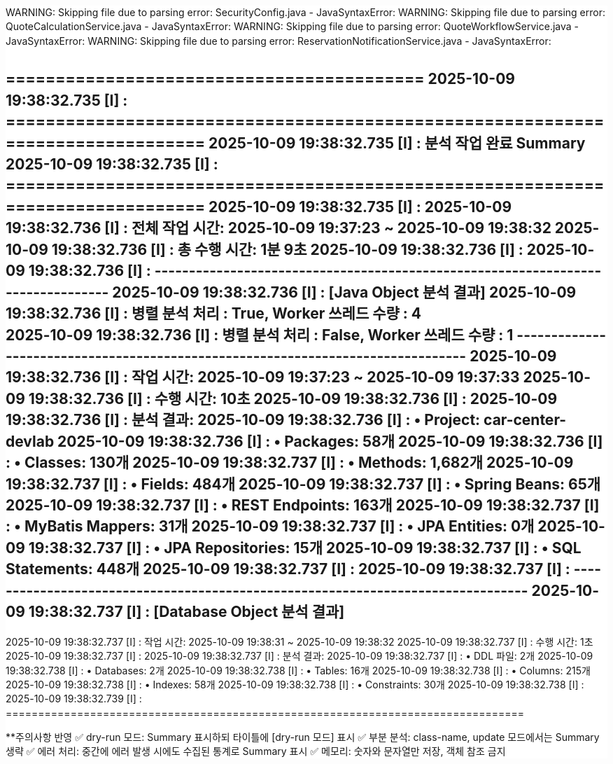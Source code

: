 WARNING: Skipping file due to parsing error: SecurityConfig.java - JavaSyntaxError:
WARNING: Skipping file due to parsing error: QuoteCalculationService.java - JavaSyntaxError:
WARNING: Skipping file due to parsing error: QuoteWorkflowService.java - JavaSyntaxError:
WARNING: Skipping file due to parsing error: ReservationNotificationService.java - JavaSyntaxError:

==========================================
2025-10-09 19:38:32.735 [I] : ================================================================================
2025-10-09 19:38:32.735 [I] :                           분석 작업 완료 Summary
2025-10-09 19:38:32.735 [I] : ================================================================================
2025-10-09 19:38:32.735 [I] : 
2025-10-09 19:38:32.736 [I] : 전체 작업 시간: 2025-10-09 19:37:23 ~ 2025-10-09 19:38:32
2025-10-09 19:38:32.736 [I] : 총 수행 시간: 1분 9초
2025-10-09 19:38:32.736 [I] : 
2025-10-09 19:38:32.736 [I] : --------------------------------------------------------------------------------
2025-10-09 19:38:32.736 [I] : [Java Object 분석 결과]
2025-10-09 19:38:32.736 [I] : 병렬 분석 처리 : True, Worker 쓰레드 수량 : 4      
2025-10-09 19:38:32.736 [I] : 병렬 분석 처리 : False, Worker 쓰레드 수량 : 1                  --------------------------------------------------------------------------------
2025-10-09 19:38:32.736 [I] : 작업 시간: 2025-10-09 19:37:23 ~ 2025-10-09 19:37:33
2025-10-09 19:38:32.736 [I] : 수행 시간: 10초
2025-10-09 19:38:32.736 [I] : 
2025-10-09 19:38:32.736 [I] : 분석 결과:
2025-10-09 19:38:32.736 [I] :   • Project: car-center-devlab
2025-10-09 19:38:32.736 [I] :   • Packages: 58개
2025-10-09 19:38:32.736 [I] :   • Classes: 130개
2025-10-09 19:38:32.737 [I] :   • Methods: 1,682개
2025-10-09 19:38:32.737 [I] :   • Fields: 484개
2025-10-09 19:38:32.737 [I] :   • Spring Beans: 65개
2025-10-09 19:38:32.737 [I] :   • REST Endpoints: 163개
2025-10-09 19:38:32.737 [I] :   • MyBatis Mappers: 31개
2025-10-09 19:38:32.737 [I] :   • JPA Entities: 0개
2025-10-09 19:38:32.737 [I] :   • JPA Repositories: 15개
2025-10-09 19:38:32.737 [I] :   • SQL Statements: 448개
2025-10-09 19:38:32.737 [I] : 
2025-10-09 19:38:32.737 [I] : --------------------------------------------------------------------------------
2025-10-09 19:38:32.737 [I] : [Database Object 분석 결과]
--------------------------------------------------------------------------------
2025-10-09 19:38:32.737 [I] : 작업 시간: 2025-10-09 19:38:31 ~ 2025-10-09 19:38:32
2025-10-09 19:38:32.737 [I] : 수행 시간: 1초
2025-10-09 19:38:32.737 [I] : 
2025-10-09 19:38:32.737 [I] : 분석 결과:
2025-10-09 19:38:32.737 [I] :   • DDL 파일: 2개
2025-10-09 19:38:32.738 [I] :   • Databases: 2개
2025-10-09 19:38:32.738 [I] :   • Tables: 16개
2025-10-09 19:38:32.738 [I] :   • Columns: 215개
2025-10-09 19:38:32.738 [I] :   • Indexes: 58개
2025-10-09 19:38:32.738 [I] :   • Constraints: 30개
2025-10-09 19:38:32.738 [I] : 
2025-10-09 19:38:32.739 [I] : ================================================================================

**주의사항 반영
✅ dry-run 모드: Summary 표시하되 타이틀에 [dry-run 모드] 표시
✅ 부분 분석: class-name, update 모드에서는 Summary 생략
✅ 에러 처리: 중간에 에러 발생 시에도 수집된 통계로 Summary 표시
✅ 메모리: 숫자와 문자열만 저장, 객체 참조 금지